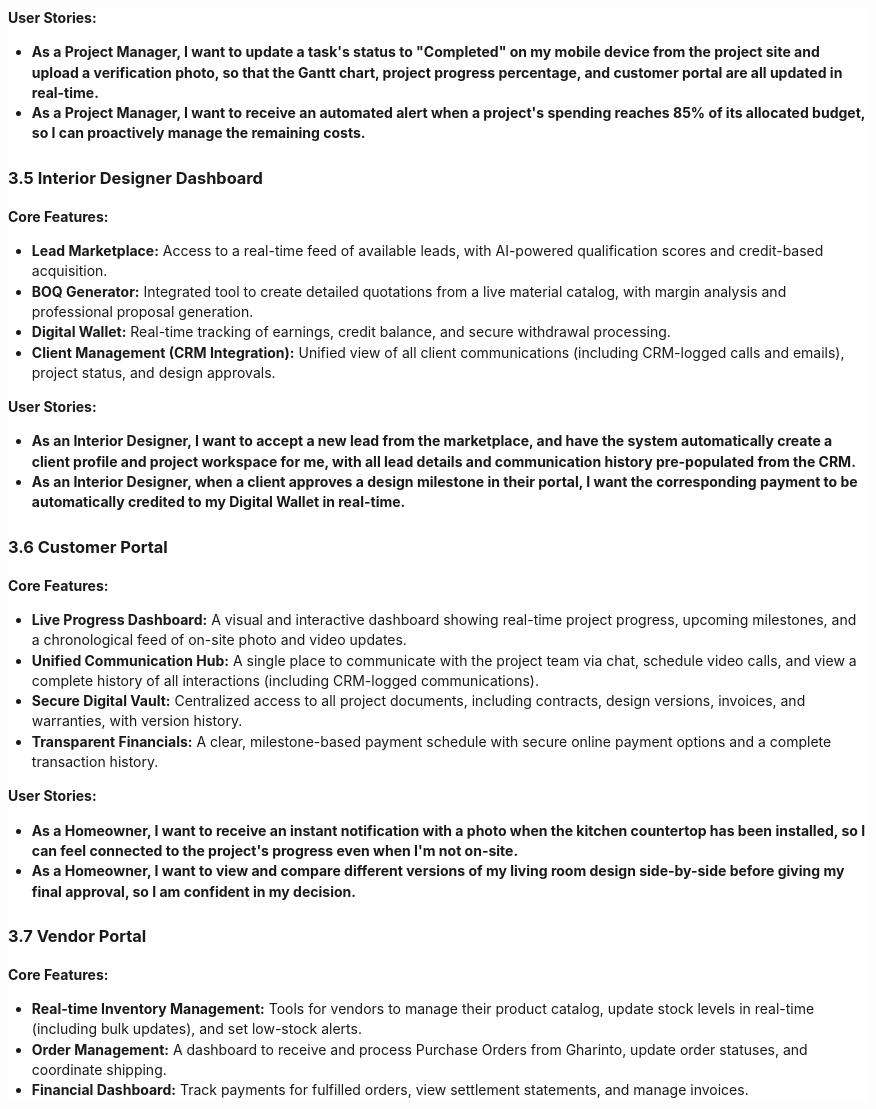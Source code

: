 **User Stories:**
*   **As a Project Manager, I want to update a task's status to "Completed" on my mobile device from the project site and upload a verification photo, so that the Gantt chart, project progress percentage, and customer portal are all updated in real-time.**
*   **As a Project Manager, I want to receive an automated alert when a project's spending reaches 85% of its allocated budget, so I can proactively manage the remaining costs.**

### **3.5 Interior Designer Dashboard**
**Core Features:**
*   **Lead Marketplace:** Access to a real-time feed of available leads, with AI-powered qualification scores and credit-based acquisition.
*   **BOQ Generator:** Integrated tool to create detailed quotations from a live material catalog, with margin analysis and professional proposal generation.
*   **Digital Wallet:** Real-time tracking of earnings, credit balance, and secure withdrawal processing.
*   **Client Management (CRM Integration):** Unified view of all client communications (including CRM-logged calls and emails), project status, and design approvals.

**User Stories:**
*   **As an Interior Designer, I want to accept a new lead from the marketplace, and have the system automatically create a client profile and project workspace for me, with all lead details and communication history pre-populated from the CRM.**
*   **As an Interior Designer, when a client approves a design milestone in their portal, I want the corresponding payment to be automatically credited to my Digital Wallet in real-time.**

### **3.6 Customer Portal**
**Core Features:**
*   **Live Progress Dashboard:** A visual and interactive dashboard showing real-time project progress, upcoming milestones, and a chronological feed of on-site photo and video updates.
*   **Unified Communication Hub:** A single place to communicate with the project team via chat, schedule video calls, and view a complete history of all interactions (including CRM-logged communications).
*   **Secure Digital Vault:** Centralized access to all project documents, including contracts, design versions, invoices, and warranties, with version history.
*   **Transparent Financials:** A clear, milestone-based payment schedule with secure online payment options and a complete transaction history.

**User Stories:**
*   **As a Homeowner, I want to receive an instant notification with a photo when the kitchen countertop has been installed, so I can feel connected to the project's progress even when I'm not on-site.**
*   **As a Homeowner, I want to view and compare different versions of my living room design side-by-side before giving my final approval, so I am confident in my decision.**

### **3.7 Vendor Portal**
**Core Features:**
*   **Real-time Inventory Management:** Tools for vendors to manage their product catalog, update stock levels in real-time (including bulk updates), and set low-stock alerts.
*   **Order Management:** A dashboard to receive and process Purchase Orders from Gharinto, update order statuses, and coordinate shipping.
*   **Financial Dashboard:** Track payments for fulfilled orders, view settlement statements, and manage invoices.
